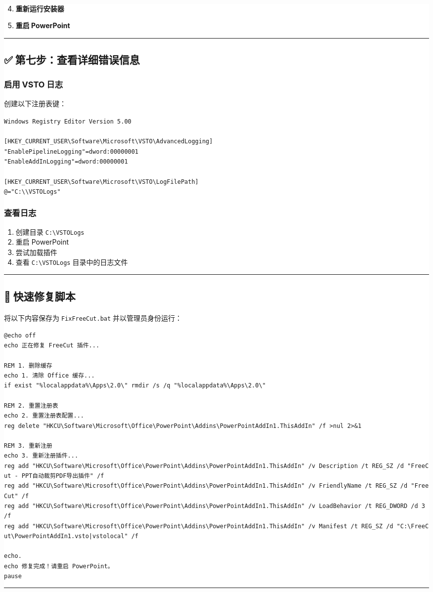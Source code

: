 4. **重新运行安装器**

5. **重启 PowerPoint**

---

## ✅ 第七步：查看详细错误信息

### 启用 VSTO 日志

创建以下注册表键：

```reg
Windows Registry Editor Version 5.00

[HKEY_CURRENT_USER\Software\Microsoft\VSTO\AdvancedLogging]
"EnablePipelineLogging"=dword:00000001
"EnableAddInLogging"=dword:00000001

[HKEY_CURRENT_USER\Software\Microsoft\VSTO\LogFilePath]
@="C:\\VSTOLogs"
```

### 查看日志

1. 创建目录 `C:\VSTOLogs`
2. 重启 PowerPoint
3. 尝试加载插件
4. 查看 `C:\VSTOLogs` 目录中的日志文件

---

## 🔧 快速修复脚本

将以下内容保存为 `FixFreeCut.bat` 并以管理员身份运行：

```batch
@echo off
echo 正在修复 FreeCut 插件...

REM 1. 删除缓存
echo 1. 清除 Office 缓存...
if exist "%localappdata%\Apps\2.0\" rmdir /s /q "%localappdata%\Apps\2.0\"

REM 2. 重置注册表
echo 2. 重置注册表配置...
reg delete "HKCU\Software\Microsoft\Office\PowerPoint\Addins\PowerPointAddIn1.ThisAddIn" /f >nul 2>&1

REM 3. 重新注册
echo 3. 重新注册插件...
reg add "HKCU\Software\Microsoft\Office\PowerPoint\Addins\PowerPointAddIn1.ThisAddIn" /v Description /t REG_SZ /d "FreeCut - PPT自动裁剪PDF导出插件" /f
reg add "HKCU\Software\Microsoft\Office\PowerPoint\Addins\PowerPointAddIn1.ThisAddIn" /v FriendlyName /t REG_SZ /d "FreeCut" /f
reg add "HKCU\Software\Microsoft\Office\PowerPoint\Addins\PowerPointAddIn1.ThisAddIn" /v LoadBehavior /t REG_DWORD /d 3 /f
reg add "HKCU\Software\Microsoft\Office\PowerPoint\Addins\PowerPointAddIn1.ThisAddIn" /v Manifest /t REG_SZ /d "C:\FreeCut\PowerPointAddIn1.vsto|vstolocal" /f

echo.
echo 修复完成！请重启 PowerPoint。
pause
```

---